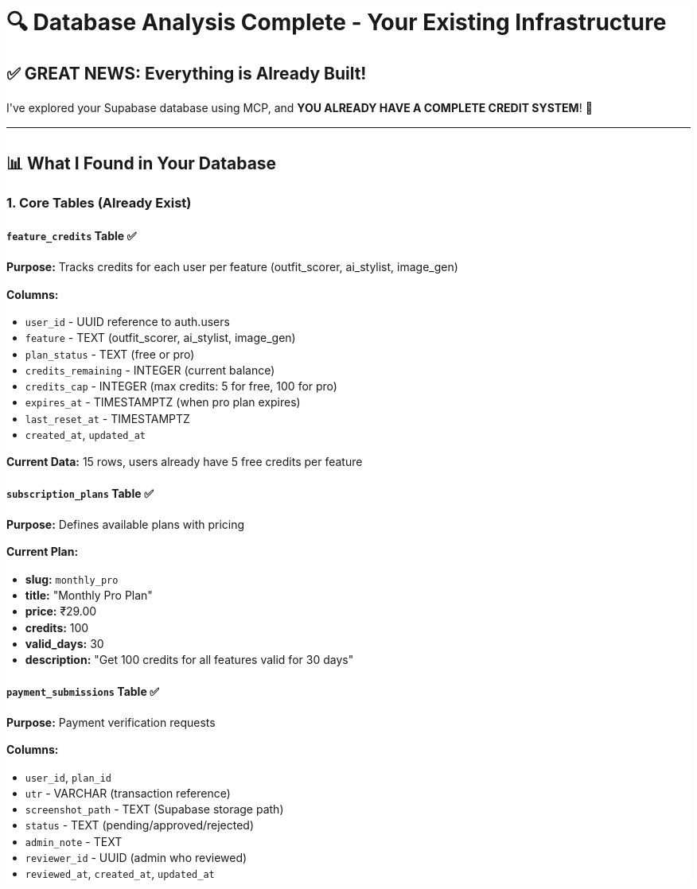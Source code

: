 # 🔍 Database Analysis Complete - Your Existing Infrastructure

## ✅ **GREAT NEWS: Everything is Already Built!**

I've explored your Supabase database using MCP, and **YOU ALREADY HAVE A COMPLETE CREDIT SYSTEM**! 🎉

---

## 📊 What I Found in Your Database

### 1. **Core Tables (Already Exist)**

#### `feature_credits` Table ✅
**Purpose:** Tracks credits for each user per feature (outfit_scorer, ai_stylist, image_gen)

**Columns:**
- `user_id` - UUID reference to auth.users
- `feature` - TEXT (outfit_scorer, ai_stylist, image_gen)
- `plan_status` - TEXT (free or pro)
- `credits_remaining` - INTEGER (current balance)
- `credits_cap` - INTEGER (max credits: 5 for free, 100 for pro)
- `expires_at` - TIMESTAMPTZ (when pro plan expires)
- `last_reset_at` - TIMESTAMPTZ
- `created_at`, `updated_at`

**Current Data:** 15 rows, users already have 5 free credits per feature

#### `subscription_plans` Table ✅
**Purpose:** Defines available plans with pricing

**Current Plan:**
- **slug:** `monthly_pro`
- **title:** "Monthly Pro Plan"
- **price:** ₹29.00
- **credits:** 100
- **valid_days:** 30
- **description:** "Get 100 credits for all features valid for 30 days"

#### `payment_submissions` Table ✅
**Purpose:** Payment verification requests

**Columns:**
- `user_id`, `plan_id`
- `utr` - VARCHAR (transaction reference)
- `screenshot_path` - TEXT (Supabase storage path)
- `status` - TEXT (pending/approved/rejected)
- `admin_note` - TEXT
- `reviewer_id` - UUID (admin who reviewed)
- `reviewed_at`, `created_at`, `updated_at`
